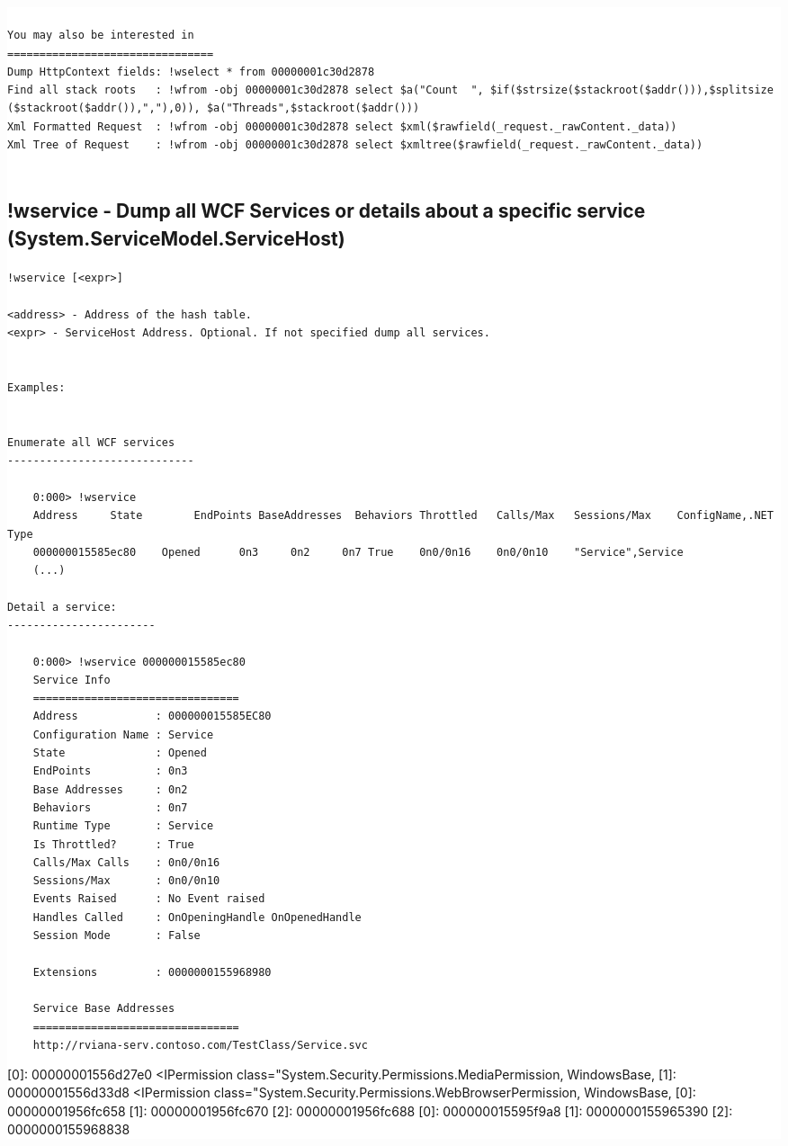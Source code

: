```

You may also be interested in
================================
Dump HttpContext fields: !wselect * from 00000001c30d2878
Find all stack roots   : !wfrom -obj 00000001c30d2878 select $a("Count  ", $if($strsize($stackroot($addr())),$splitsize($stackroot($addr()),","),0)), $a("Threads",$stackroot($addr()))
Xml Formatted Request  : !wfrom -obj 00000001c30d2878 select $xml($rawfield(_request._rawContent._data))
Xml Tree of Request    : !wfrom -obj 00000001c30d2878 select $xmltree($rawfield(_request._rawContent._data))


```

<a id='wservice'></a>
## !wservice - Dump all WCF Services or details about a specific service (System.ServiceModel.ServiceHost)
```
!wservice [<expr>]

<address> - Address of the hash table.
<expr> - ServiceHost Address. Optional. If not specified dump all services.


Examples:


Enumerate all WCF services
-----------------------------

	0:000> !wservice
	Address		State        EndPoints BaseAddresses  Behaviors Throttled   Calls/Max   Sessions/Max    ConfigName,.NET Type
	000000015585ec80	Opened		0n3		0n2		0n7	True  	0n0/0n16	0n0/0n10	"Service",Service
	(...)

Detail a service:
-----------------------

	0:000> !wservice 000000015585ec80
	Service Info
	================================
	Address            : 000000015585EC80
	Configuration Name : Service
	State              : Opened
	EndPoints          : 0n3
	Base Addresses     : 0n2
	Behaviors          : 0n7
	Runtime Type       : Service
	Is Throttled?      : True
	Calls/Max Calls    : 0n0/0n16
	Sessions/Max       : 0n0/0n10
	Events Raised      : No Event raised
	Handles Called     : OnOpeningHandle OnOpenedHandle 
	Session Mode       : False

	Extensions         : 0000000155968980

	Service Base Addresses
	================================
	http://rviana-serv.contoso.com/TestClass/Service.svc
```

[0]: 00000001556d27e0 <IPermission class="System.Security.Permissions.MediaPermission, WindowsBase,
[1]: 00000001556d33d8 <IPermission class="System.Security.Permissions.WebBrowserPermission, WindowsBase,
[0]: 00000001956fc658
[1]: 00000001956fc670
[2]: 00000001956fc688
[0]: 000000015595f9a8
[1]: 0000000155965390
[2]: 0000000155968838